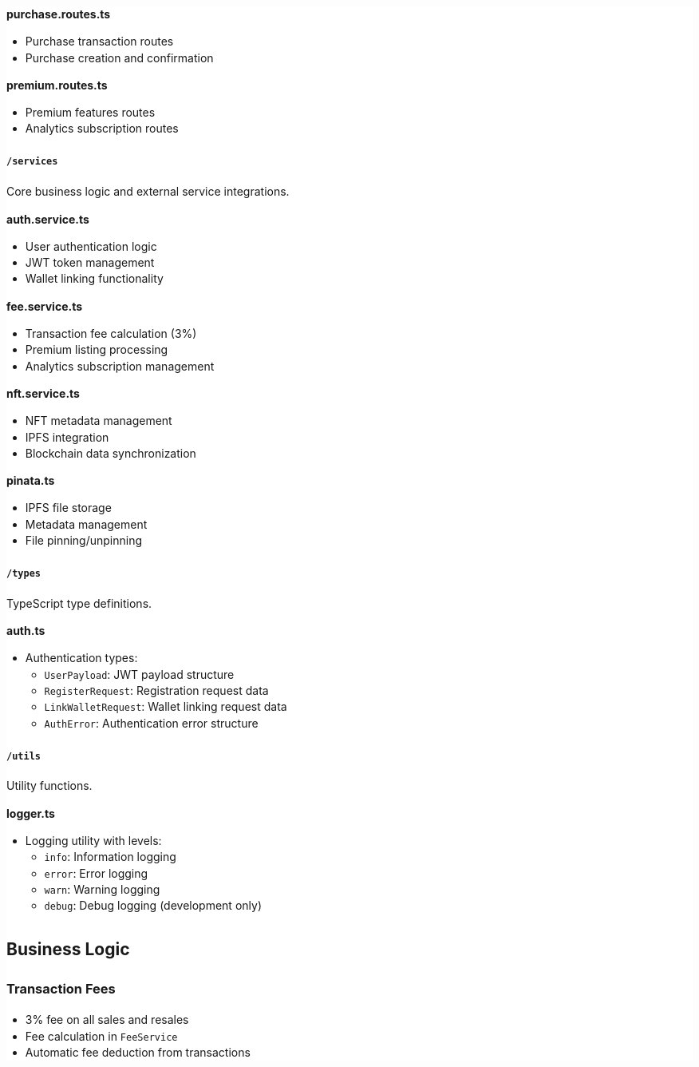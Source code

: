 **purchase.routes.ts**
- Purchase transaction routes
- Purchase creation and confirmation

**premium.routes.ts**
- Premium features routes
- Analytics subscription routes

#### `/services`
Core business logic and external service integrations.

**auth.service.ts**
- User authentication logic
- JWT token management
- Wallet linking functionality

**fee.service.ts**
- Transaction fee calculation (3%)
- Premium listing processing
- Analytics subscription management

**nft.service.ts**
- NFT metadata management
- IPFS integration
- Blockchain data synchronization

**pinata.ts**
- IPFS file storage
- Metadata management
- File pinning/unpinning

#### `/types`
TypeScript type definitions.

**auth.ts**
- Authentication types:
  - `UserPayload`: JWT payload structure
  - `RegisterRequest`: Registration request data
  - `LinkWalletRequest`: Wallet linking request data
  - `AuthError`: Authentication error structure

#### `/utils`
Utility functions.

**logger.ts**
- Logging utility with levels:
  - `info`: Information logging
  - `error`: Error logging
  - `warn`: Warning logging
  - `debug`: Debug logging (development only)

## Business Logic

### Transaction Fees
- 3% fee on all sales and resales
- Fee calculation in `FeeService`
- Automatic fee deduction from transactions
